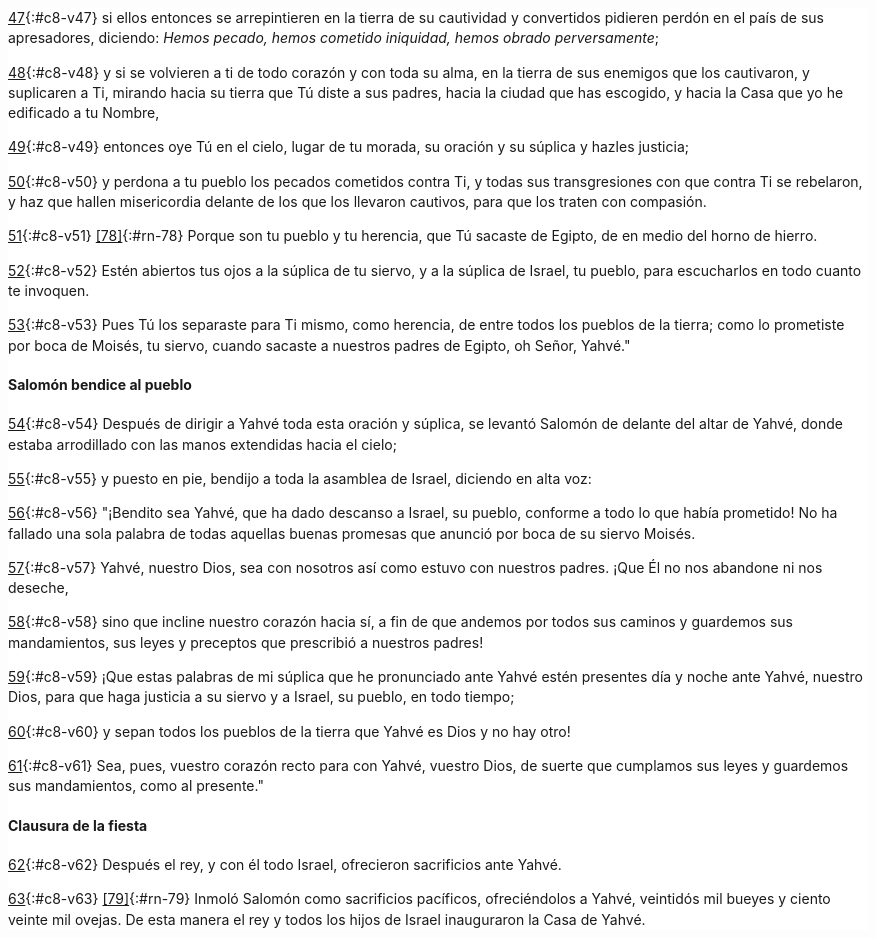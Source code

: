 [47](#c8-v47){:#c8-v47} si ellos entonces se arrepintieren en la tierra de su cautividad y convertidos pidieren perdón en el país de sus apresadores, diciendo: *Hemos pecado, hemos cometido iniquidad, hemos obrado perversamente*;

[48](#c8-v48){:#c8-v48} y si se volvieren a ti de todo corazón y con toda su alma, en la tierra de sus enemigos que los cautivaron, y suplicaren a Ti, mirando hacia su tierra que Tú diste a sus padres, hacia la ciudad que has escogido, y hacia la Casa que yo he edificado a tu Nombre,

[49](#c8-v49){:#c8-v49} entonces oye Tú en el cielo, lugar de tu morada, su oración y su súplica y hazles justicia;

[50](#c8-v50){:#c8-v50} y perdona a tu pueblo los pecados cometidos contra Ti, y todas sus transgresiones con que contra Ti se rebelaron, y haz que hallen misericordia delante de los que los llevaron cautivos, para que los traten con compasión.

[51](#c8-v51){:#c8-v51} [[78]](#n-78){:#rn-78} Porque son tu pueblo y tu herencia, que Tú sacaste de Egipto, de en medio del horno de hierro.

[52](#c8-v52){:#c8-v52} Estén abiertos tus ojos a la súplica de tu siervo, y a la súplica de Israel, tu pueblo, para escucharlos en todo cuanto te invoquen.

[53](#c8-v53){:#c8-v53} Pues Tú los separaste para Ti mismo, como herencia, de entre todos los pueblos de la tierra; como lo prometiste por boca de Moisés, tu siervo, cuando sacaste a nuestros padres de Egipto, oh Señor, Yahvé."

#### Salomón bendice al pueblo

[54](#c8-v54){:#c8-v54} Después de dirigir a Yahvé toda esta oración y súplica, se levantó Salomón de delante del altar de Yahvé, donde estaba arrodillado con las manos extendidas hacia el cielo;

[55](#c8-v55){:#c8-v55} y puesto en pie, bendijo a toda la asamblea de Israel, diciendo en alta voz:

[56](#c8-v56){:#c8-v56} "¡Bendito sea Yahvé, que ha dado descanso a Israel, su pueblo, conforme a todo lo que había prometido! No ha fallado una sola palabra de todas aquellas buenas promesas que anunció por boca de su siervo Moisés.

[57](#c8-v57){:#c8-v57} Yahvé, nuestro Dios, sea con nosotros así como estuvo con nuestros padres. ¡Que Él no nos abandone ni nos deseche,

[58](#c8-v58){:#c8-v58} sino que incline nuestro corazón hacia sí, a fin de que andemos por todos sus caminos y guardemos sus mandamientos, sus leyes y preceptos que prescribió a nuestros padres!

[59](#c8-v59){:#c8-v59} ¡Que estas palabras de mi súplica que he pronunciado ante Yahvé estén presentes día y noche ante Yahvé, nuestro Dios, para que haga justicia a su siervo y a Israel, su pueblo, en todo tiempo;

[60](#c8-v60){:#c8-v60} y sepan todos los pueblos de la tierra que Yahvé es Dios y no hay otro!

[61](#c8-v61){:#c8-v61} Sea, pues, vuestro corazón recto para con Yahvé, vuestro Dios, de suerte que cumplamos sus leyes y guardemos sus mandamientos, como al presente."

#### Clausura de la fiesta

[62](#c8-v62){:#c8-v62} Después el rey, y con él todo Israel, ofrecieron sacrificios ante Yahvé.

[63](#c8-v63){:#c8-v63} [[79]](#n-79){:#rn-79} Inmoló Salomón como sacrificios pacíficos, ofreciéndolos a Yahvé, veintidós mil bueyes y ciento veinte mil ovejas. De esta manera el rey y todos los hijos de Israel inauguraron la Casa de Yahvé.
